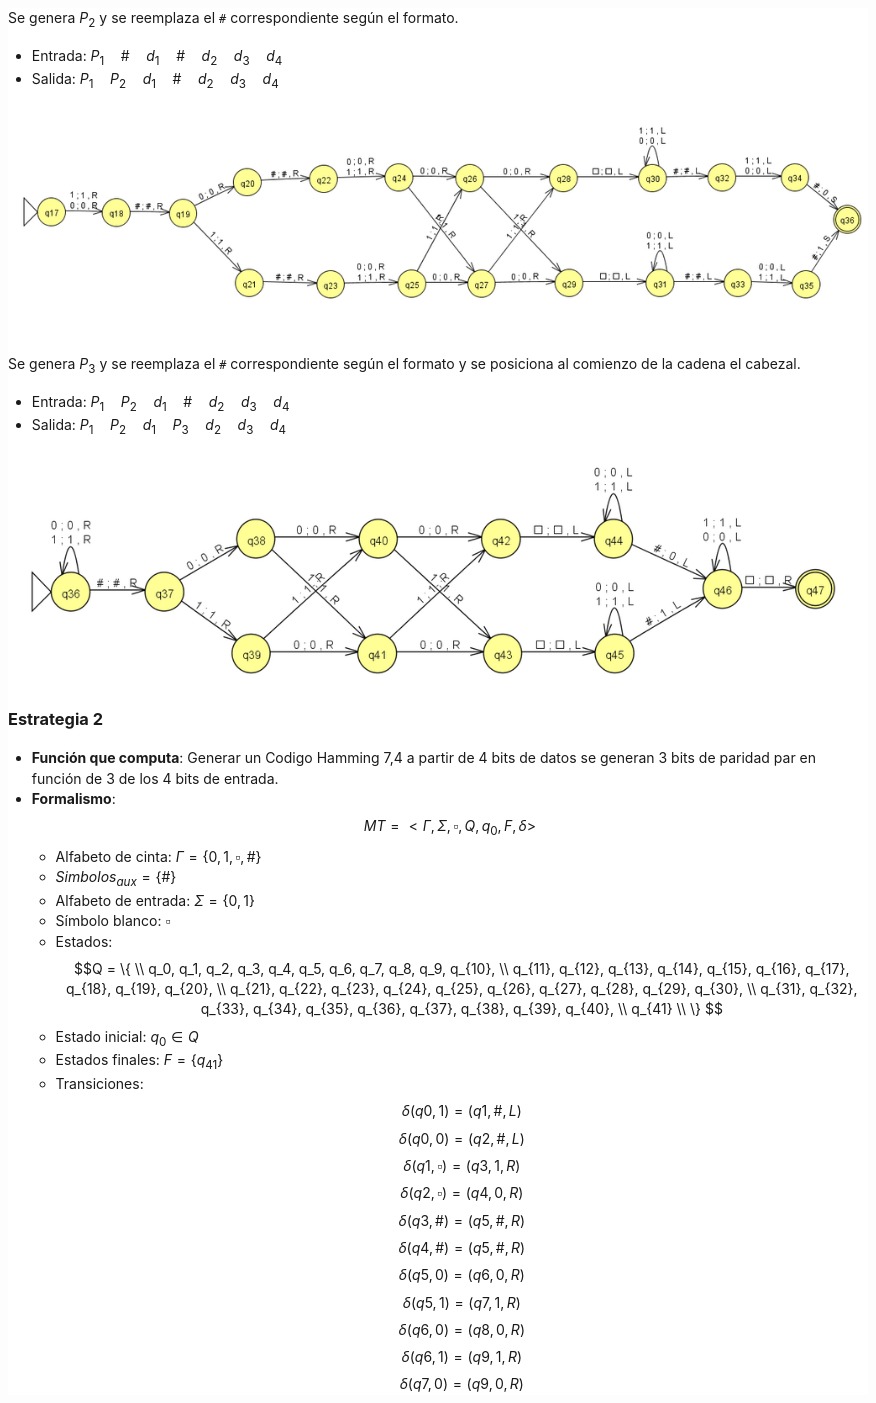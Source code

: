 Se genera $P_2$ y se reemplaza el `#` correspondiente según el formato.

* Entrada: $P_1 \quad \# \quad d_1 \quad \# \quad d_2 \quad d_3 \quad d_4$
* Salida: $P_1 \quad P_2 \quad d_1 \quad \# \quad d_2 \quad d_3 \quad d_4$

![MT generador de paridad P2](./resources/E1-P2.png)

Se genera $P_3$ y se reemplaza el `#` correspondiente según el formato y se posiciona al comienzo de la cadena el cabezal.

* Entrada: $P_1 \quad P_2 \quad d_1 \quad \# \quad d_2 \quad d_3 \quad d_4$
* Salida: $P_1 \quad P_2 \quad d_1 \quad P_3 \quad d_2 \quad d_3 \quad d_4$

![MT generador de paridad P3](./resources/E1-P3.png)

### Estrategia 2

* **Función que computa**: Generar un Codigo Hamming 7,4 a partir de 4 bits de datos se generan 3 bits de paridad par en función de 3 de los 4 bits de entrada.
* **Formalismo**: $$MT = < \Gamma, \Sigma, \square, Q, q_0, F, \delta >$$
  * Alfabeto de cinta: $\Gamma = \{ 0,1,\square, \# \}$
  * $Simbolos_{aux} =\{ \# \}$
  * Alfabeto de entrada: $\Sigma = \{ 0, 1 \}$
  * Símbolo blanco: $\square$
  * Estados: $$Q = \{ \\ q_0, q_1, q_2, q_3, q_4, q_5, q_6, q_7, q_8, q_9, q_{10}, \\ q_{11}, q_{12}, q_{13}, q_{14}, q_{15}, q_{16}, q_{17}, q_{18}, q_{19}, q_{20}, \\ q_{21}, q_{22}, q_{23}, q_{24}, q_{25}, q_{26}, q_{27}, q_{28}, q_{29}, q_{30}, \\ q_{31}, q_{32}, q_{33}, q_{34}, q_{35}, q_{36}, q_{37}, q_{38}, q_{39}, q_{40}, \\ q_{41} \\ \} $$
  * Estado inicial: $q_0 \in Q$
  * Estados finales: $F = \{ q_{41} \}$
  * Transiciones:
    $$\delta(q0,1) = (q1,\#,L)$$
    $$\delta(q0,0) = (q2,\#,L)$$
    $$\delta(q1,\square) = (q3,1,R)$$
    $$\delta(q2,\square) = (q4,0,R)$$
    $$\delta(q3,\#) = (q5,\#,R)$$
    $$\delta(q4,\#) = (q5,\#,R)$$
    $$\delta(q5,0) = (q6,0,R)$$
    $$\delta(q5,1) = (q7,1,R)$$
    $$\delta(q6,0) = (q8,0,R)$$
    $$\delta(q6,1) = (q9,1,R)$$
    $$\delta(q7,0) = (q9,0,R)$$